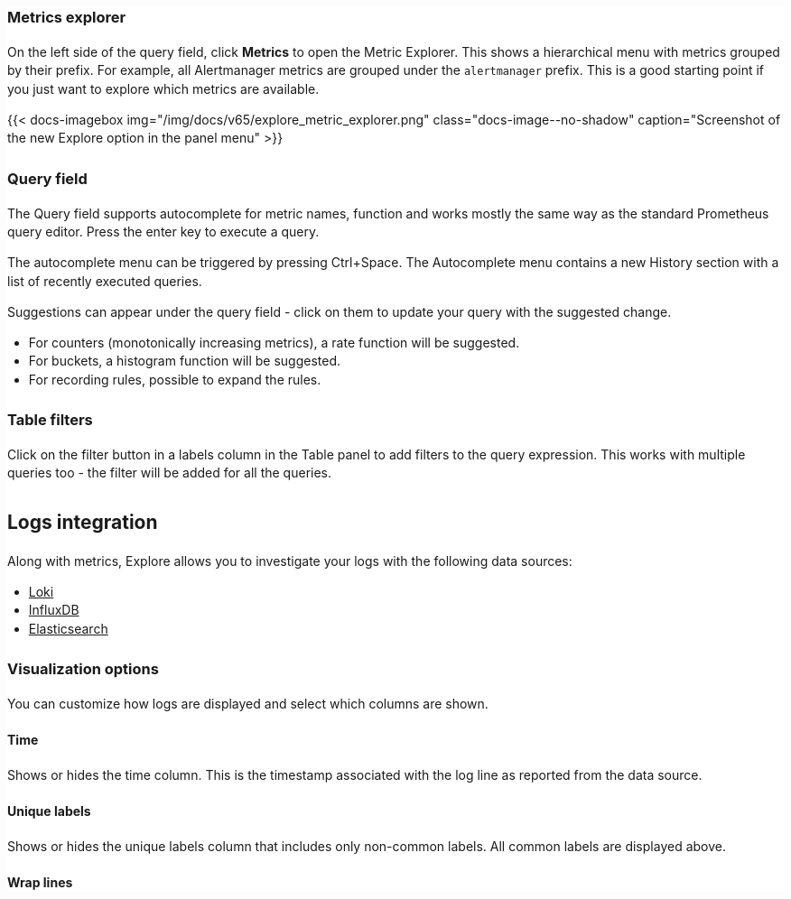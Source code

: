 ### Metrics explorer

On the left side of the query field, click **Metrics** to open the Metric Explorer. This shows a hierarchical menu with metrics grouped by their prefix. For example, all Alertmanager metrics are grouped under the `alertmanager` prefix. This is a good starting point if you just want to explore which metrics are available.

{{< docs-imagebox img="/img/docs/v65/explore_metric_explorer.png" class="docs-image--no-shadow" caption="Screenshot of the new Explore option in the panel menu" >}}

### Query field

The Query field supports autocomplete for metric names, function and works mostly the same way as the standard Prometheus query editor. Press the enter key to execute a query.

The autocomplete menu can be triggered by pressing Ctrl+Space. The Autocomplete menu contains a new History section with a list of recently executed queries.

Suggestions can appear under the query field - click on them to update your query with the suggested change.

- For counters (monotonically increasing metrics), a rate function will be suggested.
- For buckets, a histogram function will be suggested.
- For recording rules, possible to expand the rules.

### Table filters

Click on the filter button <span title="Filter for label" class="logs-label__icon fa fa-search-plus"></span> in a labels column in the Table panel to add filters to the query expression. This works with multiple queries too - the filter will be added for all the queries.

## Logs integration

Along with metrics, Explore allows you to investigate your logs with the following data sources:

- [Loki](../datasources/loki)
- [InfluxDB](../datasources/influxdb)
- [Elasticsearch](../datasources/elasticsearch)

### Visualization options

You can customize how logs are displayed and select which columns are shown.

#### Time

Shows or hides the time column. This is the timestamp associated with the log line as reported from the data source.

#### Unique labels

Shows or hides the unique labels column that includes only non-common labels. All common labels are displayed above.

#### Wrap lines
